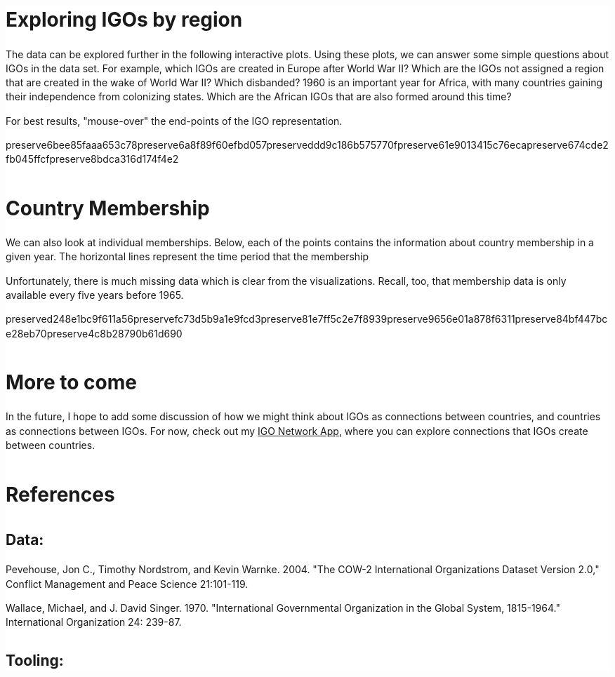 
# Exploring IGOs by region

The data can be explored further in the following interactive plots.  Using these plots, we can answer some simple questions about IGOs in the data set.  For example, which IGOs are created in Europe after World War II?  Which are the IGOs not assigned a region that are created in the wake of World War II?  Which disbanded?  1960 is an important year for Africa, with many countries gaining their independence from colonizing states.  Which are the African IGOs that are also formed around this time?

For best results, "mouse-over" the end-points of the IGO representation.    

preserve6bee85faaa653c78preserve6a8f89f60efbd057preserveddd9c186b575770fpreserve61e9013415c76ecapreserve674cde2fb045ffcfpreserve8bdca316d174f4e2








# Country Membership

We can also look at individual memberships. Below, each of the points contains the information about country membership in a given year. The horizontal lines represent the time period that the membership 

Unfortunately, there is much missing data which is clear from the visualizations.  Recall, too, that membership data is only available every five years before 1965. 


preserved248e1bc9f611a56preservefc73d5b9a1e9fcd3preserve81e7ff5c2e7f8939preserve9656e01a878f6311preserve84bf447bce28eb70preserve4c8b28790b61d690

# More to come

In the future, I hope to add some discussion of how we might think about IGOs as connections between countries, and countries as connections between IGOs.  For now, check out my [IGO Network App](https://evangelinereynolds.shinyapps.io/IGONetwork/), where you can explore connections that IGOs create between countries.  


# References

## Data:

Pevehouse, Jon C., Timothy Nordstrom, and Kevin Warnke. 2004. "The COW-2 International Organizations Dataset Version 2.0," Conflict Management and Peace Science 21:101-119.

Wallace, Michael, and J. David Singer. 1970. "International Governmental Organization in the Global System, 1815-1964." International Organization 24: 239-87. 

## Tooling:
